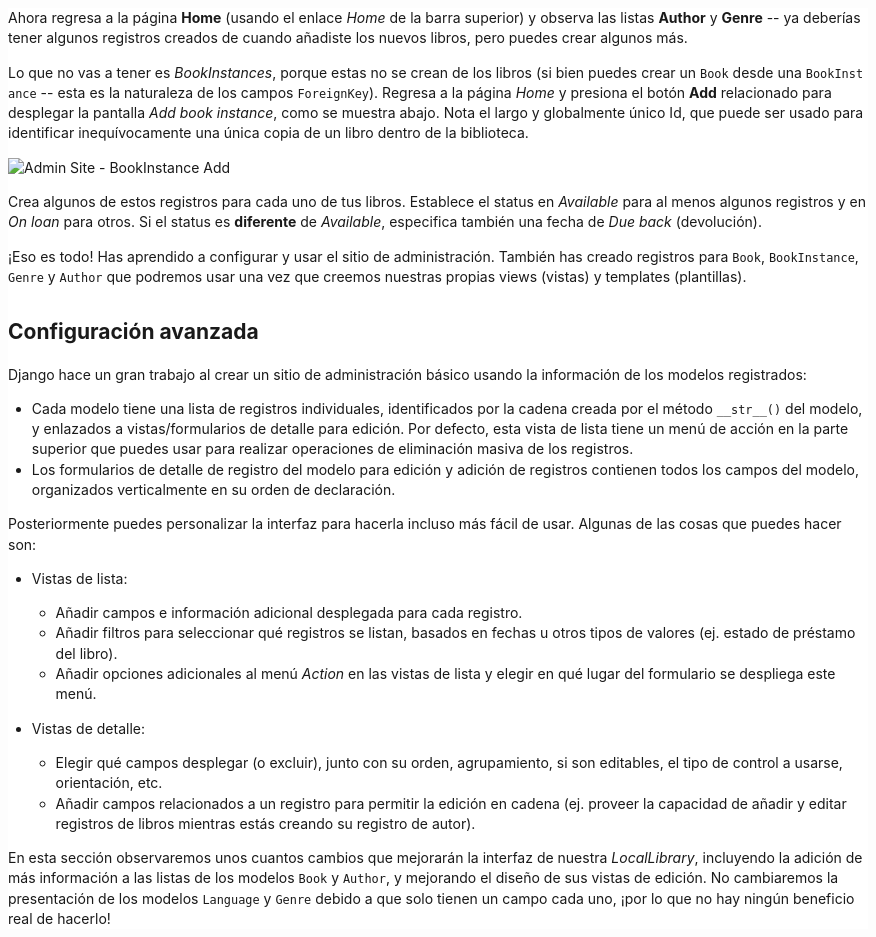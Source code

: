 Ahora regresa a la página **Home** (usando el enlace _Home_ de la barra superior) y observa las listas **Author** y **Genre** -- ya deberías tener algunos registros creados de cuando añadiste los nuevos libros, pero puedes crear algunos más.

Lo que no vas a tener es _BookInstances_, porque estas no se crean de los libros (si bien puedes crear un `Book` desde una `BookInstance` -- esta es la naturaleza de los campos `ForeignKey`). Regresa a la página _Home_ y presiona el botón **Add** relacionado para desplegar la pantalla _Add book instance_, como se muestra abajo. Nota el largo y globalmente único Id, que puede ser usado para identificar inequívocamente una única copia de un libro dentro de la biblioteca.

![Admin Site - BookInstance Add](admin_bookinstance_add.png)

Crea algunos de estos registros para cada uno de tus libros. Establece el status en _Available_ para al menos algunos registros y en _On loan_ para otros. Si el status es **diferente** de _Available_, especifica también una fecha de _Due back_ (devolución).

¡Eso es todo! Has aprendido a configurar y usar el sitio de administración. También has creado registros para `Book`, `BookInstance`, `Genre` y `Author` que podremos usar una vez que creemos nuestras propias views (vistas) y templates (plantillas).

## Configuración avanzada

Django hace un gran trabajo al crear un sitio de administración básico usando la información de los modelos registrados:

- Cada modelo tiene una lista de registros individuales, identificados por la cadena creada por el método `__str__()` del modelo, y enlazados a vistas/formularios de detalle para edición. Por defecto, esta vista de lista tiene un menú de acción en la parte superior que puedes usar para realizar operaciones de eliminación masiva de los registros.
- Los formularios de detalle de registro del modelo para edición y adición de registros contienen todos los campos del modelo, organizados verticalmente en su orden de declaración.

Posteriormente puedes personalizar la interfaz para hacerla incluso más fácil de usar. Algunas de las cosas que puedes hacer son:

- Vistas de lista:

  - Añadir campos e información adicional desplegada para cada registro.
  - Añadir filtros para seleccionar qué registros se listan, basados en fechas u otros tipos de valores (ej. estado de préstamo del libro).
  - Añadir opciones adicionales al menú _Action_ en las vistas de lista y elegir en qué lugar del formulario se despliega este menú.

- Vistas de detalle:

  - Elegir qué campos desplegar (o excluir), junto con su orden, agrupamiento, si son editables, el tipo de control a usarse, orientación, etc.
  - Añadir campos relacionados a un registro para permitir la edición en cadena (ej. proveer la capacidad de añadir y editar registros de libros mientras estás creando su registro de autor).

En esta sección observaremos unos cuantos cambios que mejorarán la interfaz de nuestra _LocalLibrary_, incluyendo la adición de más información a las listas de los modelos `Book` y `Author`, y mejorando el diseño de sus vistas de edición. No cambiaremos la presentación de los modelos `Language` y `Genre` debido a que solo tienen un campo cada uno, ¡por lo que no hay ningún beneficio real de hacerlo!

